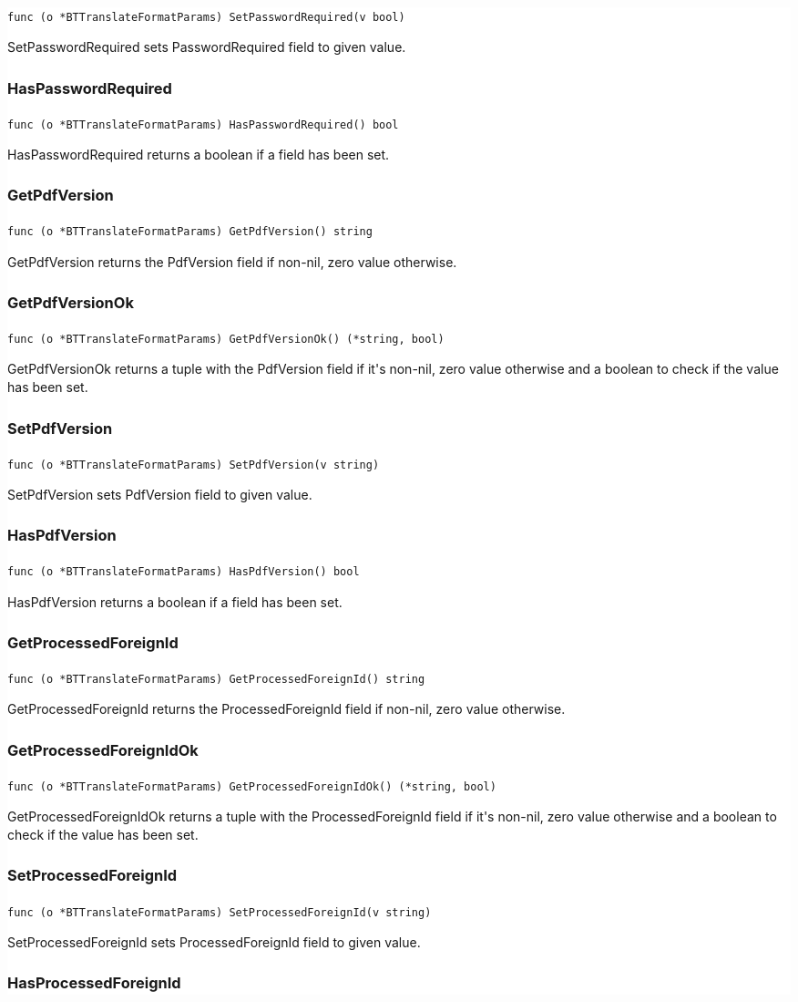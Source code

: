 `func (o *BTTranslateFormatParams) SetPasswordRequired(v bool)`

SetPasswordRequired sets PasswordRequired field to given value.

### HasPasswordRequired

`func (o *BTTranslateFormatParams) HasPasswordRequired() bool`

HasPasswordRequired returns a boolean if a field has been set.

### GetPdfVersion

`func (o *BTTranslateFormatParams) GetPdfVersion() string`

GetPdfVersion returns the PdfVersion field if non-nil, zero value otherwise.

### GetPdfVersionOk

`func (o *BTTranslateFormatParams) GetPdfVersionOk() (*string, bool)`

GetPdfVersionOk returns a tuple with the PdfVersion field if it's non-nil, zero value otherwise
and a boolean to check if the value has been set.

### SetPdfVersion

`func (o *BTTranslateFormatParams) SetPdfVersion(v string)`

SetPdfVersion sets PdfVersion field to given value.

### HasPdfVersion

`func (o *BTTranslateFormatParams) HasPdfVersion() bool`

HasPdfVersion returns a boolean if a field has been set.

### GetProcessedForeignId

`func (o *BTTranslateFormatParams) GetProcessedForeignId() string`

GetProcessedForeignId returns the ProcessedForeignId field if non-nil, zero value otherwise.

### GetProcessedForeignIdOk

`func (o *BTTranslateFormatParams) GetProcessedForeignIdOk() (*string, bool)`

GetProcessedForeignIdOk returns a tuple with the ProcessedForeignId field if it's non-nil, zero value otherwise
and a boolean to check if the value has been set.

### SetProcessedForeignId

`func (o *BTTranslateFormatParams) SetProcessedForeignId(v string)`

SetProcessedForeignId sets ProcessedForeignId field to given value.

### HasProcessedForeignId
